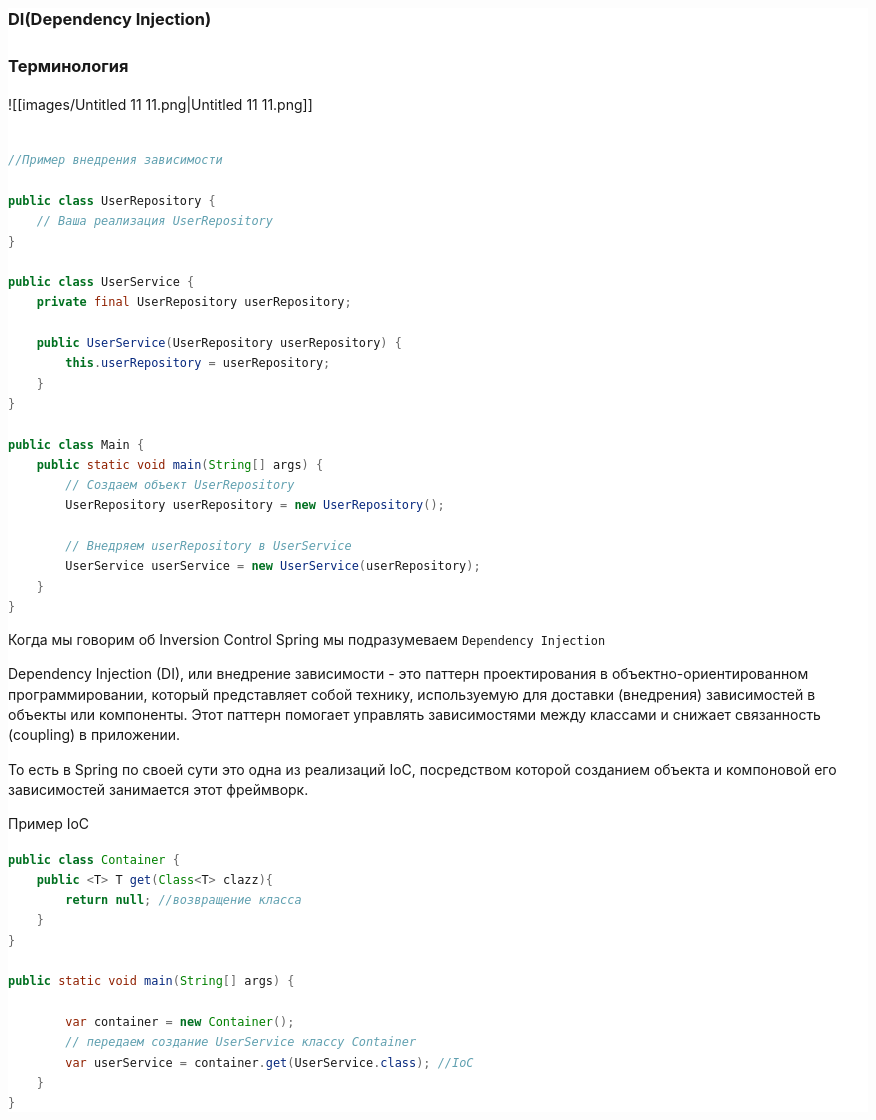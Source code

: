  

### DI(Dependency Injection)

### Терминология

![[images/Untitled 11 11.png|Untitled 11 11.png]]

```Java

//Пример внедрения зависимости

public class UserRepository {
    // Ваша реализация UserRepository
}

public class UserService {
    private final UserRepository userRepository;

    public UserService(UserRepository userRepository) {
        this.userRepository = userRepository;
    }
}

public class Main {
    public static void main(String[] args) {
        // Создаем объект UserRepository
        UserRepository userRepository = new UserRepository();

        // Внедряем userRepository в UserService
        UserService userService = new UserService(userRepository);
    }
}
```

Когда мы говорим об Inversion Control Spring мы подразумеваем `Dependency Injection`

Dependency Injection (DI), или внедрение зависимости - это паттерн проектирования в объектно-ориентированном программировании, который представляет собой технику, используемую для доставки (внедрения) зависимостей в объекты или компоненты. Этот паттерн помогает управлять зависимостями между классами и снижает связанность (coupling) в приложении.

То есть в Spring по своей сути это одна из реализаций IoC, посредством которой созданием объекта и компоновой его зависимостей занимается этот фреймворк.

Пример IoC

```Java
public class Container {
    public <T> T get(Class<T> clazz){
        return null; //возвращение класса
    }
}

public static void main(String[] args) {

        var container = new Container();
        // передаем создание UserService классу Container
        var userService = container.get(UserService.class); //IoC
    }
}
```

